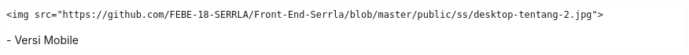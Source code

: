     <img src="https://github.com/FEBE-18-SERRLA/Front-End-Serrla/blob/master/public/ss/desktop-tentang-2.jpg">
  </p>
- Versi Mobile
  <p align="center">